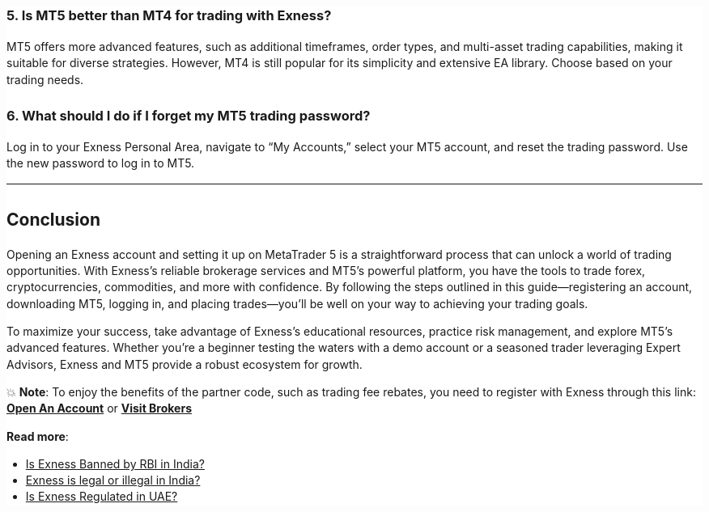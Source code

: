### 5. Is MT5 better than MT4 for trading with Exness?
MT5 offers more advanced features, such as additional timeframes, order types, and multi-asset trading capabilities, making it suitable for diverse strategies. However, MT4 is still popular for its simplicity and extensive EA library. Choose based on your trading needs.

### 6. What should I do if I forget my MT5 trading password?
Log in to your Exness Personal Area, navigate to “My Accounts,” select your MT5 account, and reset the trading password. Use the new password to log in to MT5.

---

## Conclusion

Opening an Exness account and setting it up on MetaTrader 5 is a straightforward process that can unlock a world of trading opportunities. With Exness’s reliable brokerage services and MT5’s powerful platform, you have the tools to trade forex, cryptocurrencies, commodities, and more with confidence. By following the steps outlined in this guide—registering an account, downloading MT5, logging in, and placing trades—you’ll be well on your way to achieving your trading goals.

To maximize your success, take advantage of Exness’s educational resources, practice risk management, and explore MT5’s advanced features. Whether you’re a beginner testing the waters with a demo account or a seasoned trader leveraging Expert Advisors, Exness and MT5 provide a robust ecosystem for growth.

💥 **Note**: To enjoy the benefits of the partner code, such as trading fee rebates, you need to register with Exness through this link: **[Open An Account](https://one.exnesstrack.org/boarding/sign-up/a/89rj8di4n7)** or **[Visit Brokers](https://one.exnesstrack.org/a/89rj8di4n7)**

**Read more**:
- [Is Exness Banned by RBI in India?](https://github.com/AlexMic9/Exness/blob/main/Is%20Exness%20Banned%20by%20RBI%20in%20India%3F%20A%20Comprehensive%20Review.md)
- [Exness is legal or illegal in India?](https://github.com/AlexMic9/Exness/blob/main/Exness%20is%20legal%20or%20illegal%20in%20India%3F%20A%20Comprehensive%20Review.md)
- [Is Exness Regulated in UAE?](https://github.com/AlexMic9/Exness/blob/main/Is%20Exness%20Regulated%20in%20UAE%3F%20A%20Comprehensive%20Review.md)
